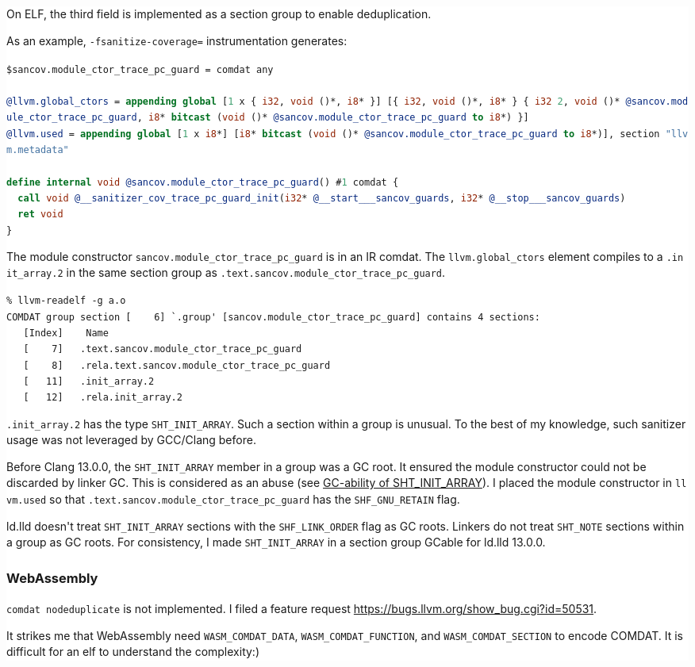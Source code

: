 On ELF, the third field is implemented as a section group to enable deduplication.

As an example, `-fsanitize-coverage=` instrumentation generates:
```llvm
$sancov.module_ctor_trace_pc_guard = comdat any

@llvm.global_ctors = appending global [1 x { i32, void ()*, i8* }] [{ i32, void ()*, i8* } { i32 2, void ()* @sancov.module_ctor_trace_pc_guard, i8* bitcast (void ()* @sancov.module_ctor_trace_pc_guard to i8*) }]
@llvm.used = appending global [1 x i8*] [i8* bitcast (void ()* @sancov.module_ctor_trace_pc_guard to i8*)], section "llvm.metadata"

define internal void @sancov.module_ctor_trace_pc_guard() #1 comdat {
  call void @__sanitizer_cov_trace_pc_guard_init(i32* @__start___sancov_guards, i32* @__stop___sancov_guards)
  ret void
}
```

The module constructor `sancov.module_ctor_trace_pc_guard` is in an IR comdat.
The `llvm.global_ctors` element compiles to a `.init_array.2` in the same section group as `.text.sancov.module_ctor_trace_pc_guard`.
```text
% llvm-readelf -g a.o
COMDAT group section [    6] `.group' [sancov.module_ctor_trace_pc_guard] contains 4 sections:
   [Index]    Name
   [    7]   .text.sancov.module_ctor_trace_pc_guard
   [    8]   .rela.text.sancov.module_ctor_trace_pc_guard
   [   11]   .init_array.2
   [   12]   .rela.init_array.2
```

`.init_array.2` has the type `SHT_INIT_ARRAY`. Such a section within a group is unusual.
To the best of my knowledge, such sanitizer usage was not leveraged by GCC/Clang before.

Before Clang 13.0.0, the `SHT_INIT_ARRAY` member in a group was a GC root.
It ensured the module constructor could not be discarded by linker GC.
This is considered as an abuse (see [GC-ability of SHT_INIT_ARRAY](https://groups.google.com/g/generic-abi/c/TpleUEkNoQI)).
I placed the module constructor in `llvm.used` so that `.text.sancov.module_ctor_trace_pc_guard` has the `SHF_GNU_RETAIN` flag.

ld.lld doesn't treat `SHT_INIT_ARRAY` sections with the `SHF_LINK_ORDER` flag as GC roots.
Linkers do not treat `SHT_NOTE` sections within a group as GC roots.
For consistency, I made `SHT_INIT_ARRAY` in a section group GCable for ld.lld 13.0.0.

### WebAssembly

`comdat nodeduplicate` is not implemented. I filed a feature request <https://bugs.llvm.org/show_bug.cgi?id=50531>.

It strikes me that WebAssembly need `WASM_COMDAT_DATA`, `WASM_COMDAT_FUNCTION`, and `WASM_COMDAT_SECTION` to encode COMDAT.
It is difficult for an elf to understand the complexity:)
